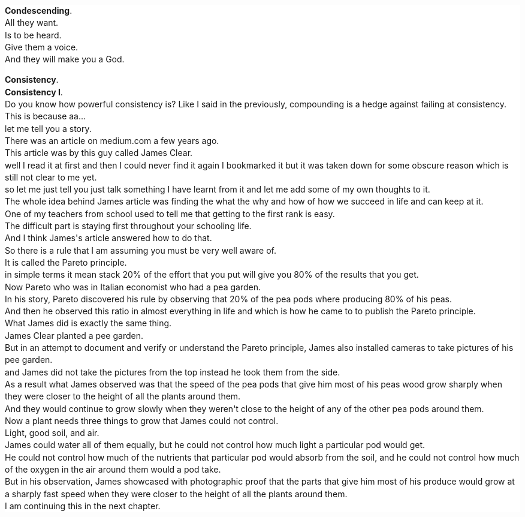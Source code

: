 **Condescending**.  
All they want.  
Is to be heard.  
Give them a voice.  
And they will make you a God.  

**Consistency**.  
**Consistency I**.  
Do you know how powerful consistency is?
Like I said in the previously, compounding is a hedge against failing at consistency.  
This is because aa...  
let me tell you a story.  
There was an article on medium.com a few years ago.  
This article was by this guy called James Clear.  
well I read it at first and then I could never find it again I bookmarked it but it was taken down for some obscure reason which is still not clear to me yet.  
so let me just tell you just talk something I have learnt from it and let me add some of my own thoughts to it.  
The whole idea behind James article was finding the what the why and how of how we succeed in life and can keep at it.  
One of my teachers from school used to tell me that getting to the first rank is easy.  
The difficult part is staying first throughout your schooling life.  
And I think James's article answered how to do that.  
So there is a rule that I am assuming you must be very well aware of.  
It is called the Pareto principle.  
in simple terms it mean stack 20% of the effort that you put will give you 80% of the results that you get.  
Now Pareto who was in Italian economist who had a pea garden.  
In his story, Pareto discovered his rule by observing that 20% of the pea pods where producing 80% of his peas.  
And then he observed this ratio in almost everything in life and which is how he came to to publish the Pareto principle.  
What James did is exactly the same thing.  
James Clear planted a pee garden.  
But in an attempt to document and verify or understand the Pareto principle, James also installed cameras to take pictures of his pee garden.  
and James did not take the pictures from the top instead he took them from the side.  
As a result what James observed was that the speed of the pea pods that give him most of his peas wood grow sharply when they were closer to the height of all the plants around them.  
And they would continue to grow slowly when they weren't close to the height of any of the other pea pods around them.  
Now a plant needs three things to grow that James could not control.  
Light, good soil, and air.  
James could water all of them equally, but he could not control how much light a particular pod would get.  
He could not control how much of the nutrients that particular pod would absorb from the soil, and he could not control how much of the oxygen in the air around them would a pod take.  
But in his observation, James showcased with photographic proof that the parts that give him most of his produce would grow at a sharply fast speed when they were closer to the height of all the plants around them.  
I am continuing this in the next chapter.  
